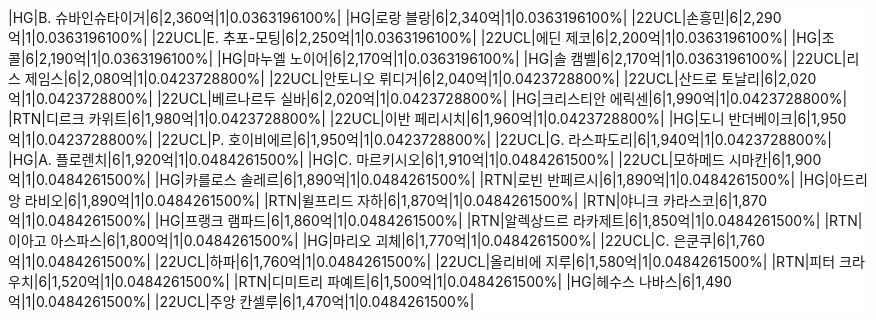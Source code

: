 |HG|B. 슈바인슈타이거|6|2,360억|1|0.0363196100%|
|HG|로랑 블랑|6|2,340억|1|0.0363196100%|
|22UCL|손흥민|6|2,290억|1|0.0363196100%|
|22UCL|E. 추포-모팅|6|2,250억|1|0.0363196100%|
|22UCL|에딘 제코|6|2,200억|1|0.0363196100%|
|HG|조 콜|6|2,190억|1|0.0363196100%|
|HG|마누엘 노이어|6|2,170억|1|0.0363196100%|
|HG|솔 캠벨|6|2,170억|1|0.0363196100%|
|22UCL|리스 제임스|6|2,080억|1|0.0423728800%|
|22UCL|안토니오 뤼디거|6|2,040억|1|0.0423728800%|
|22UCL|산드로 토날리|6|2,020억|1|0.0423728800%|
|22UCL|베르나르두 실바|6|2,020억|1|0.0423728800%|
|HG|크리스티안 에릭센|6|1,990억|1|0.0423728800%|
|RTN|디르크 카위트|6|1,980억|1|0.0423728800%|
|22UCL|이반 페리시치|6|1,960억|1|0.0423728800%|
|HG|도니 반더베이크|6|1,950억|1|0.0423728800%|
|22UCL|P. 호이비에르|6|1,950억|1|0.0423728800%|
|22UCL|G. 라스파도리|6|1,940억|1|0.0423728800%|
|HG|A. 플로렌치|6|1,920억|1|0.0484261500%|
|HG|C. 마르키시오|6|1,910억|1|0.0484261500%|
|22UCL|모하메드 시마칸|6|1,900억|1|0.0484261500%|
|HG|카를로스 솔레르|6|1,890억|1|0.0484261500%|
|RTN|로빈 반페르시|6|1,890억|1|0.0484261500%|
|HG|아드리앙 라비오|6|1,890억|1|0.0484261500%|
|RTN|윌프리드 자하|6|1,870억|1|0.0484261500%|
|RTN|야니크 카라스코|6|1,870억|1|0.0484261500%|
|HG|프랭크 램파드|6|1,860억|1|0.0484261500%|
|RTN|알렉상드르 라카제트|6|1,850억|1|0.0484261500%|
|RTN|이아고 아스파스|6|1,800억|1|0.0484261500%|
|HG|마리오 괴체|6|1,770억|1|0.0484261500%|
|22UCL|C. 은쿤쿠|6|1,760억|1|0.0484261500%|
|22UCL|하파|6|1,760억|1|0.0484261500%|
|22UCL|올리비에 지루|6|1,580억|1|0.0484261500%|
|RTN|피터 크라우치|6|1,520억|1|0.0484261500%|
|RTN|디미트리 파예트|6|1,500억|1|0.0484261500%|
|HG|헤수스 나바스|6|1,490억|1|0.0484261500%|
|22UCL|주앙 칸셀루|6|1,470억|1|0.0484261500%|